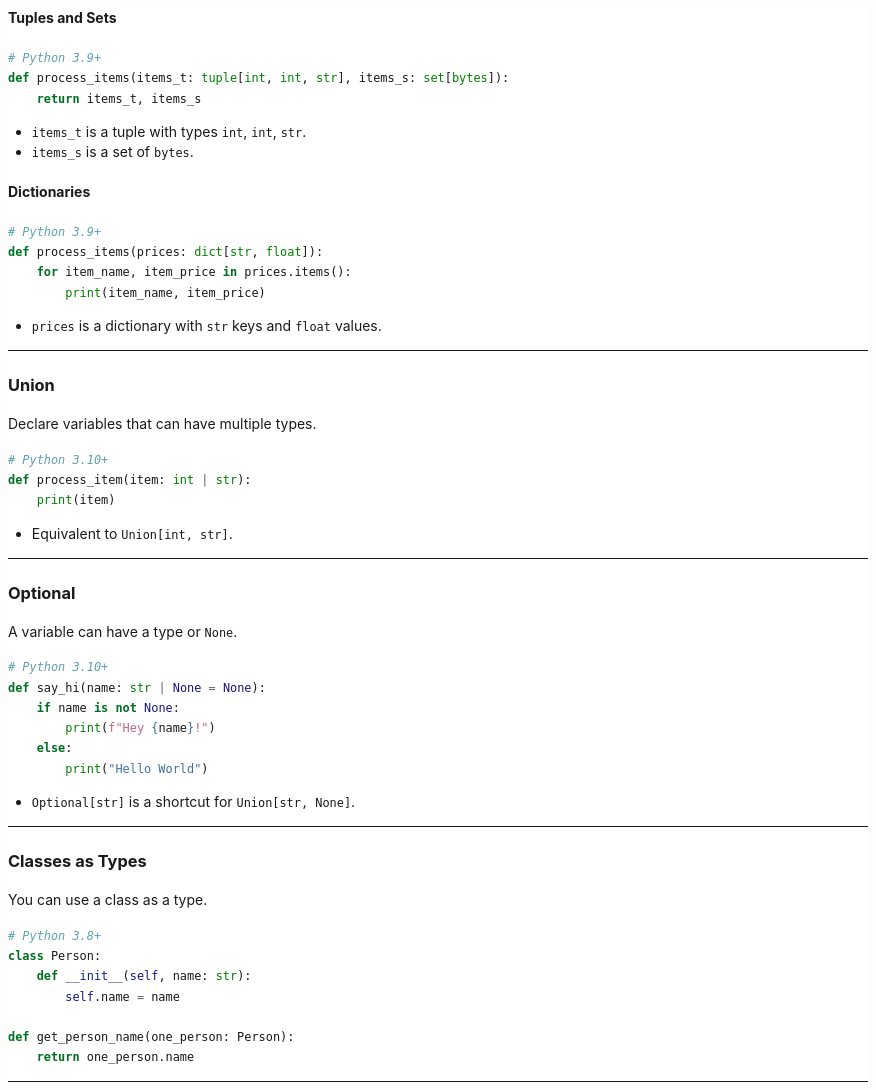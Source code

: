 #### Tuples and Sets
```python
# Python 3.9+
def process_items(items_t: tuple[int, int, str], items_s: set[bytes]):
    return items_t, items_s
```
- `items_t` is a tuple with types `int`, `int`, `str`.
- `items_s` is a set of `bytes`.

#### Dictionaries
```python
# Python 3.9+
def process_items(prices: dict[str, float]):
    for item_name, item_price in prices.items():
        print(item_name, item_price)
```
- `prices` is a dictionary with `str` keys and `float` values.

---

### Union
Declare variables that can have multiple types.

```python
# Python 3.10+
def process_item(item: int | str):
    print(item)
```
- Equivalent to `Union[int, str]`.

---

### Optional
A variable can have a type or `None`.

```python
# Python 3.10+
def say_hi(name: str | None = None):
    if name is not None:
        print(f"Hey {name}!")
    else:
        print("Hello World")
```

- `Optional[str]` is a shortcut for `Union[str, None]`.

---

### Classes as Types
You can use a class as a type.

```python
# Python 3.8+
class Person:
    def __init__(self, name: str):
        self.name = name

def get_person_name(one_person: Person):
    return one_person.name
```

---